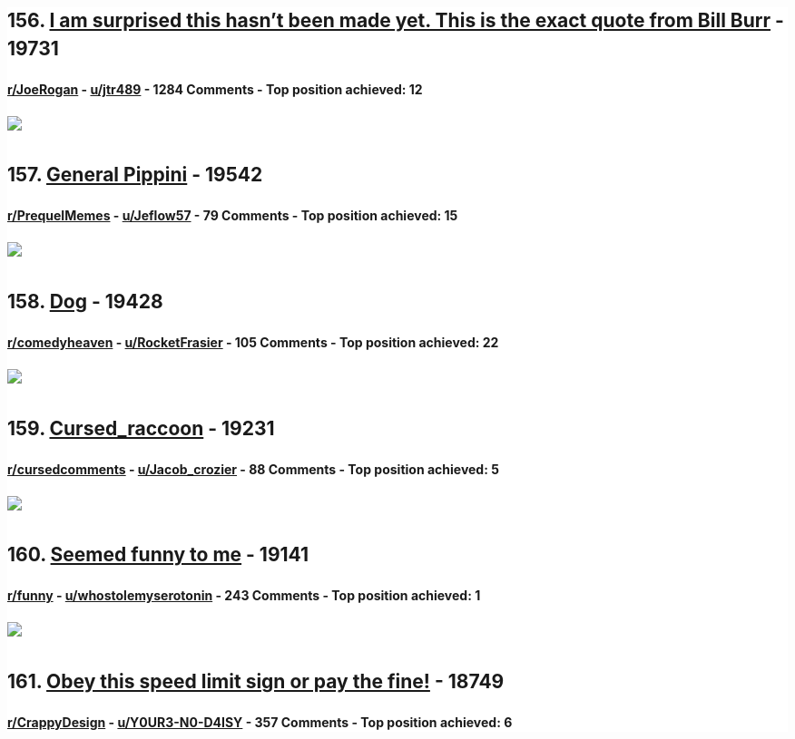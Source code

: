 ## 156. [I am surprised this hasn’t been made yet. This is the exact quote from Bill Burr](http://reddit.com/r/JoeRogan/comments/hg8tg6/i_am_surprised_this_hasnt_been_made_yet_this_is/) - 19731
#### [r/JoeRogan](http://reddit.com/r/JoeRogan) - [u/jtr489](http://reddit.com/u/jtr489) - 1284 Comments - Top position achieved: 12

<a href="https://i.redd.it/qnv9x25xn9751.jpg"><img src="https://a.thumbs.redditmedia.com/Gak5axtUEk9VFPuqhWJQfuyP7GqA9-MIQFVC1ig03W4.jpg"></img></a>

## 157. [General Pippini](http://reddit.com/r/PrequelMemes/comments/hg37kn/general_pippini/) - 19542
#### [r/PrequelMemes](http://reddit.com/r/PrequelMemes) - [u/Jeflow57](http://reddit.com/u/Jeflow57) - 79 Comments - Top position achieved: 15

<a href="https://i.redd.it/wi93fg7gj7751.jpg"><img src="https://b.thumbs.redditmedia.com/h7AMU8-l1siHpzjvQs6GRHdIWAGvvNj33ZNc7UeOjCo.jpg"></img></a>

## 158. [Dog](http://reddit.com/r/comedyheaven/comments/hg05ie/dog/) - 19428
#### [r/comedyheaven](http://reddit.com/r/comedyheaven) - [u/RocketFrasier](http://reddit.com/u/RocketFrasier) - 105 Comments - Top position achieved: 22

<a href="https://i.redd.it/dlhephoob6751.jpg"><img src="https://b.thumbs.redditmedia.com/4VWjo3swrg0oWfJEDWARrbDOEXfLFisu5ggN2dVW3bQ.jpg"></img></a>

## 159. [Cursed_raccoon](http://reddit.com/r/cursedcomments/comments/hg0wj7/cursed_raccoon/) - 19231
#### [r/cursedcomments](http://reddit.com/r/cursedcomments) - [u/Jacob_crozier](http://reddit.com/u/Jacob_crozier) - 88 Comments - Top position achieved: 5

<a href="https://i.redd.it/1abrbo1dl6751.jpg"><img src="https://b.thumbs.redditmedia.com/y6XjAsD9m2b4vXd-BJjfnYWRtO5ueYq8h5MoknAyMEI.jpg"></img></a>

## 160. [Seemed funny to me](http://reddit.com/r/funny/comments/hfzy6s/seemed_funny_to_me/) - 19141
#### [r/funny](http://reddit.com/r/funny) - [u/whostolemyserotonin](http://reddit.com/u/whostolemyserotonin) - 243 Comments - Top position achieved: 1

<a href="https://v.redd.it/4lnw3q0z86751"><img src="https://a.thumbs.redditmedia.com/ykQd5fOIVxRSXxQRy9oG6-T0RUsCBqzAAhaMgIBNzS8.jpg"></img></a>

## 161. [Obey this speed limit sign or pay the fine!](http://reddit.com/r/CrappyDesign/comments/hgiyy5/obey_this_speed_limit_sign_or_pay_the_fine/) - 18749
#### [r/CrappyDesign](http://reddit.com/r/CrappyDesign) - [u/Y0UR3-N0-D4ISY](http://reddit.com/u/Y0UR3-N0-D4ISY) - 357 Comments - Top position achieved: 6
